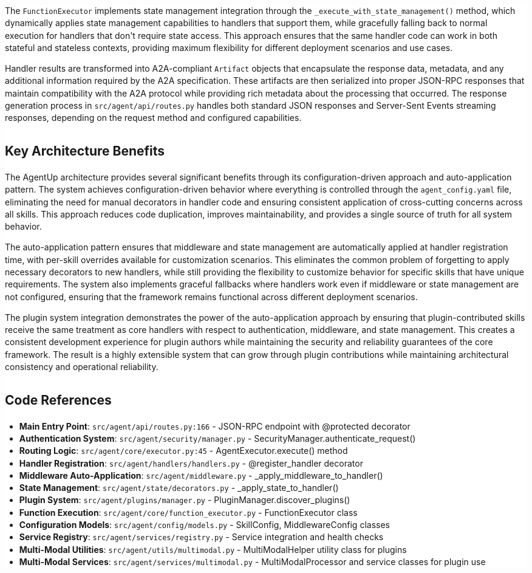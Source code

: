 The `FunctionExecutor` implements  state management integration through the `_execute_with_state_management()` method, which dynamically applies state management capabilities to handlers that support them, while gracefully falling back to normal execution for handlers that don't require state access. This approach ensures that the same handler code can work in both stateful and stateless contexts, providing maximum flexibility for different deployment scenarios and use cases.

Handler results are transformed into A2A-compliant `Artifact` objects that encapsulate the response data, metadata, and any additional information required by the A2A specification. These artifacts are then serialized into proper JSON-RPC responses that maintain compatibility with the A2A protocol while providing rich metadata about the processing that occurred. The response generation process in `src/agent/api/routes.py` handles both standard JSON responses and Server-Sent Events streaming responses, depending on the request method and configured capabilities.

## Key Architecture Benefits

The AgentUp architecture provides several significant benefits through its configuration-driven approach and auto-application pattern. The system achieves configuration-driven behavior where everything is controlled through the `agent_config.yaml` file, eliminating the need for manual decorators in handler code and ensuring consistent application of cross-cutting concerns across all skills. This approach reduces code duplication, improves maintainability, and provides a single source of truth for all system behavior.

The auto-application pattern ensures that middleware and state management are automatically applied at handler registration time, with per-skill overrides available for customization scenarios. This eliminates the common problem of forgetting to apply necessary decorators to new handlers, while still providing the flexibility to customize behavior for specific skills that have unique requirements. The system also implements graceful fallbacks where handlers work even if middleware or state management are not configured, ensuring that the framework remains functional across different deployment scenarios.

The plugin system integration demonstrates the power of the auto-application approach by ensuring that plugin-contributed skills receive the same treatment as core handlers with respect to authentication, middleware, and state management. This creates a consistent development experience for plugin authors while maintaining the security and reliability guarantees of the core framework. The result is a highly extensible system that can grow through plugin contributions while maintaining architectural consistency and operational reliability.

## Code References

- **Main Entry Point**: `src/agent/api/routes.py:166` - JSON-RPC endpoint with @protected decorator
- **Authentication System**: `src/agent/security/manager.py` - SecurityManager.authenticate_request()
- **Routing Logic**: `src/agent/core/executor.py:45` - AgentExecutor.execute() method
- **Handler Registration**: `src/agent/handlers/handlers.py` - @register_handler decorator
- **Middleware Auto-Application**: `src/agent/middleware.py` - _apply_middleware_to_handler()
- **State Management**: `src/agent/state/decorators.py` - _apply_state_to_handler()
- **Plugin System**: `src/agent/plugins/manager.py` - PluginManager.discover_plugins()
- **Function Execution**: `src/agent/core/function_executor.py` - FunctionExecutor class
- **Configuration Models**: `src/agent/config/models.py` - SkillConfig, MiddlewareConfig classes
- **Service Registry**: `src/agent/services/registry.py` - Service integration and health checks
- **Multi-Modal Utilities**: `src/agent/utils/multimodal.py` - MultiModalHelper utility class for plugins
- **Multi-Modal Services**: `src/agent/services/multimodal.py` - MultiModalProcessor and service classes for plugin use